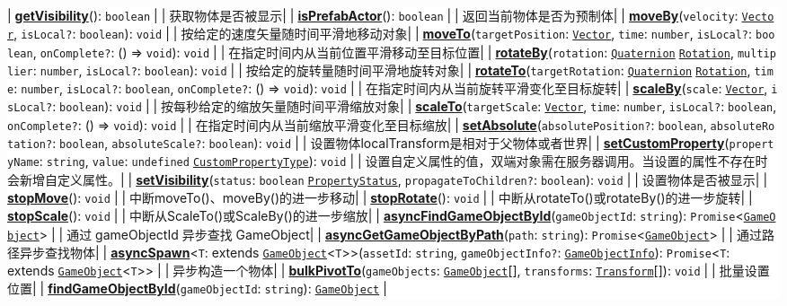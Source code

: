 | **[getVisibility](mw.GameObject.md#getvisibility)**(): `boolean`   |
| 获取物体是否被显示|
| **[isPrefabActor](mw.GameObject.md#isprefabactor)**(): `boolean`   |
| 返回当前物体是否为预制体|
| **[moveBy](mw.GameObject.md#moveby)**(`velocity`: [`Vector`](mw.Vector.md), `isLocal?`: `boolean`): `void` <Badge type="tip" text="other" />  |
| 按给定的速度矢量随时间平滑地移动对象|
| **[moveTo](mw.GameObject.md#moveto)**(`targetPosition`: [`Vector`](mw.Vector.md), `time`: `number`, `isLocal?`: `boolean`, `onComplete?`: () => `void`): `void` <Badge type="tip" text="other" />  |
| 在指定时间内从当前位置平滑移动至目标位置|
| **[rotateBy](mw.GameObject.md#rotateby)**(`rotation`: [`Quaternion`](mw.Quaternion.md)  [`Rotation`](mw.Rotation.md), `multiplier`: `number`, `isLocal?`: `boolean`): `void` <Badge type="tip" text="other" />  |
| 按给定的旋转量随时间平滑地旋转对象|
| **[rotateTo](mw.GameObject.md#rotateto)**(`targetRotation`: [`Quaternion`](mw.Quaternion.md)  [`Rotation`](mw.Rotation.md), `time`: `number`, `isLocal?`: `boolean`, `onComplete?`: () => `void`): `void` <Badge type="tip" text="other" />  |
| 在指定时间内从当前旋转平滑变化至目标旋转|
| **[scaleBy](mw.GameObject.md#scaleby)**(`scale`: [`Vector`](mw.Vector.md), `isLocal?`: `boolean`): `void` <Badge type="tip" text="other" />  |
| 按每秒给定的缩放矢量随时间平滑缩放对象|
| **[scaleTo](mw.GameObject.md#scaleto)**(`targetScale`: [`Vector`](mw.Vector.md), `time`: `number`, `isLocal?`: `boolean`, `onComplete?`: () => `void`): `void` <Badge type="tip" text="other" />  |
| 在指定时间内从当前缩放平滑变化至目标缩放|
| **[setAbsolute](mw.GameObject.md#setabsolute)**(`absolutePosition?`: `boolean`, `absoluteRotation?`: `boolean`, `absoluteScale?`: `boolean`): `void`   |
| 设置物体localTransform是相对于父物体或者世界|
| **[setCustomProperty](mw.GameObject.md#setcustomproperty)**(`propertyName`: `string`, `value`: `undefined`  [`CustomPropertyType`](../modules/Core.mw.md#custompropertytype)): `void` <Badge type="tip" text="server" />  |
| 设置自定义属性的值，双端对象需在服务器调用。当设置的属性不存在时会新增自定义属性。|
| **[setVisibility](mw.GameObject.md#setvisibility)**(`status`: `boolean`  [`PropertyStatus`](../enums/mw.PropertyStatus.md), `propagateToChildren?`: `boolean`): `void`   |
| 设置物体是否被显示|
| **[stopMove](mw.GameObject.md#stopmove)**(): `void` <Badge type="tip" text="other" />  |
| 中断moveTo()、moveBy()的进一步移动|
| **[stopRotate](mw.GameObject.md#stoprotate)**(): `void` <Badge type="tip" text="other" />  |
| 中断从rotateTo()或rotateBy()的进一步旋转|
| **[stopScale](mw.GameObject.md#stopscale)**(): `void` <Badge type="tip" text="other" />  |
| 中断从ScaleTo()或ScaleBy()的进一步缩放|
| **[asyncFindGameObjectById](mw.GameObject.md#asyncfindgameobjectbyid)**(`gameObjectId`: `string`): `Promise`<[`GameObject`](mw.GameObject.md)\>   |
| 通过 gameObjectId 异步查找 GameObject|
| **[asyncGetGameObjectByPath](mw.GameObject.md#asyncgetgameobjectbypath)**(`path`: `string`): `Promise`<[`GameObject`](mw.GameObject.md)\>   |
| 通过路径异步查找物体|
| **[asyncSpawn](mw.GameObject.md#asyncspawn)**<`T`: extends [`GameObject`](mw.GameObject.md)<`T`\>\>(`assetId`: `string`, `gameObjectInfo?`: [`GameObjectInfo`](../interfaces/mw.GameObjectInfo.md)): `Promise`<`T`: extends [`GameObject`](mw.GameObject.md)<`T`\>\>   |
| 异步构造一个物体|
| **[bulkPivotTo](mw.GameObject.md#bulkpivotto)**(`gameObjects`: [`GameObject`](mw.GameObject.md)[], `transforms`: [`Transform`](mw.Transform.md)[]): `void`   |
| 批量设置位置|
| **[findGameObjectById](mw.GameObject.md#findgameobjectbyid)**(`gameObjectId`: `string`): [`GameObject`](mw.GameObject.md)   |